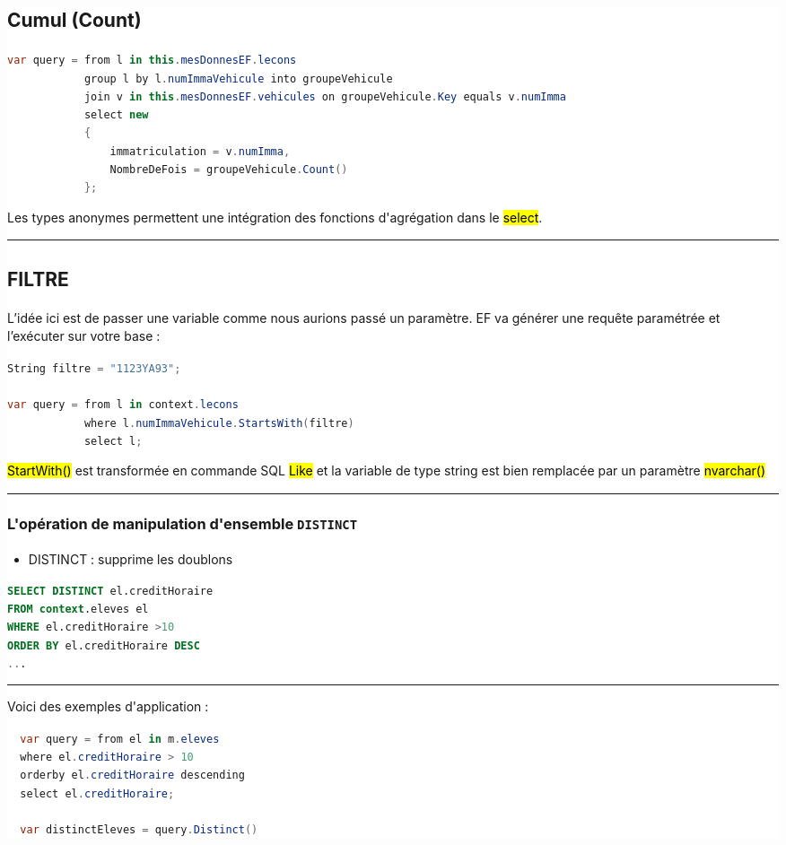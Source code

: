 
## Cumul (Count)
```csharp
var query = from l in this.mesDonnesEF.lecons
            group l by l.numImmaVehicule into groupeVehicule
            join v in this.mesDonnesEF.vehicules on groupeVehicule.Key equals v.numImma
            select new
            {
                immatriculation = v.numImma,
                NombreDeFois = groupeVehicule.Count()
            };
```
Les types anonymes permettent une intégration des fonctions d'agrégation dans le <mark>select</mark>.

---

## FILTRE
L’idée ici est de passer une variable comme nous aurions passé un paramètre. EF va générer une requête paramétrée et l’exécuter sur votre base :
```csharp
String filtre = "1123YA93";

var query = from l in context.lecons
            where l.numImmaVehicule.StartsWith(filtre)
            select l;
```
<mark>StartWith()</mark> est transformée en commande SQL <mark>Like</mark> et la variable de type string est bien remplacée par un paramètre <mark>nvarchar()</mark>

</section>

---

<section>

### L'opération de manipulation d'ensemble `DISTINCT`
- DISTINCT : supprime les doublons

```sql
SELECT DISTINCT el.creditHoraire  
FROM context.eleves el
WHERE el.creditHoraire >10 
ORDER BY el.creditHoraire DESC   
...
```

---

  Voici des exemples d'application :
```csharp 
  var query = from el in m.eleves
  where el.creditHoraire > 10
  orderby el.creditHoraire descending
  select el.creditHoraire;
  
  var distinctEleves = query.Distinct()
``` 

